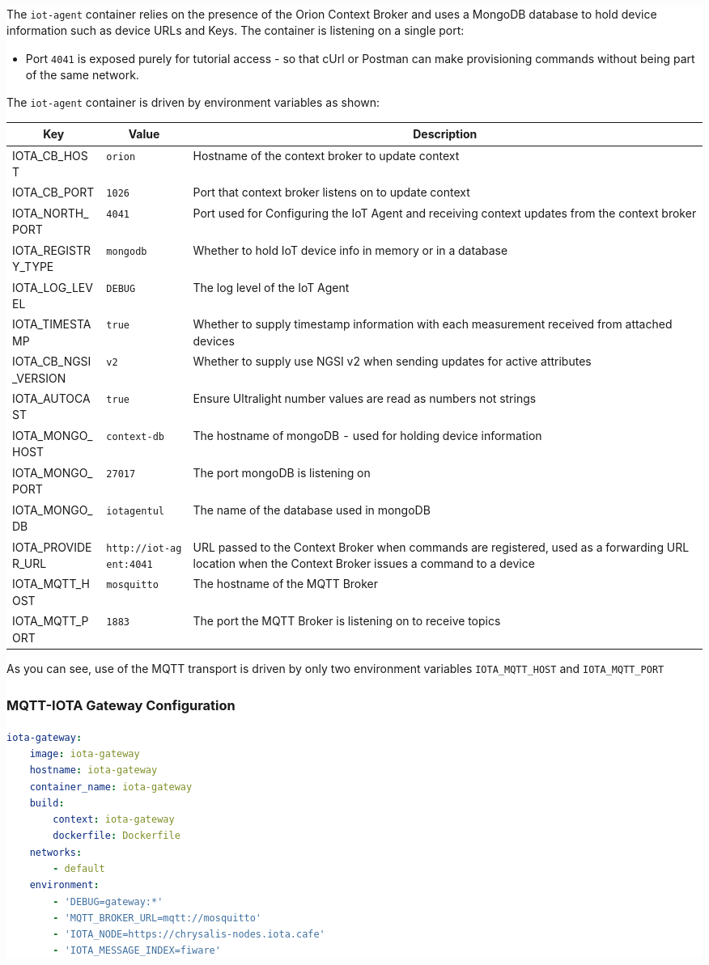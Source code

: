 The `iot-agent` container relies on the presence of the Orion Context Broker and uses a MongoDB database to hold device
information such as device URLs and Keys. The container is listening on a single port:

-   Port `4041` is exposed purely for tutorial access - so that cUrl or Postman can make provisioning commands without
    being part of the same network.

The `iot-agent` container is driven by environment variables as shown:

| Key                  | Value                   | Description                                                                                                                                           |
| -------------------- | ----------------------- | ----------------------------------------------------------------------------------------------------------------------------------------------------- |
| IOTA_CB_HOST         | `orion`                 | Hostname of the context broker to update context                                                                                                      |
| IOTA_CB_PORT         | `1026`                  | Port that context broker listens on to update context                                                                                                 |
| IOTA_NORTH_PORT      | `4041`                  | Port used for Configuring the IoT Agent and receiving context updates from the context broker                                                         |
| IOTA_REGISTRY_TYPE   | `mongodb`               | Whether to hold IoT device info in memory or in a database                                                                                            |
| IOTA_LOG_LEVEL       | `DEBUG`                 | The log level of the IoT Agent                                                                                                                        |
| IOTA_TIMESTAMP       | `true`                  | Whether to supply timestamp information with each measurement received from attached devices                                                          |
| IOTA_CB_NGSI_VERSION | `v2`                    | Whether to supply use NGSI v2 when sending updates for active attributes                                                                              |
| IOTA_AUTOCAST        | `true`                  | Ensure Ultralight number values are read as numbers not strings                                                                                       |
| IOTA_MONGO_HOST      | `context-db`            | The hostname of mongoDB - used for holding device information                                                                                         |
| IOTA_MONGO_PORT      | `27017`                 | The port mongoDB is listening on                                                                                                                      |
| IOTA_MONGO_DB        | `iotagentul`            | The name of the database used in mongoDB                                                                                                              |
| IOTA_PROVIDER_URL    | `http://iot-agent:4041` | URL passed to the Context Broker when commands are registered, used as a forwarding URL location when the Context Broker issues a command to a device |
| IOTA_MQTT_HOST       | `mosquitto`             | The hostname of the MQTT Broker                                                                                                                       |
| IOTA_MQTT_PORT       | `1883`                  | The port the MQTT Broker is listening on to receive topics                                                                                            |

As you can see, use of the MQTT transport is driven by only two environment variables `IOTA_MQTT_HOST` and
`IOTA_MQTT_PORT`

<h3>MQTT-IOTA Gateway Configuration</h3>

```yaml
iota-gateway:
    image: iota-gateway
    hostname: iota-gateway
    container_name: iota-gateway
    build:
        context: iota-gateway
        dockerfile: Dockerfile
    networks:
        - default
    environment:
        - 'DEBUG=gateway:*'
        - 'MQTT_BROKER_URL=mqtt://mosquitto'
        - 'IOTA_NODE=https://chrysalis-nodes.iota.cafe'
        - 'IOTA_MESSAGE_INDEX=fiware'
```
